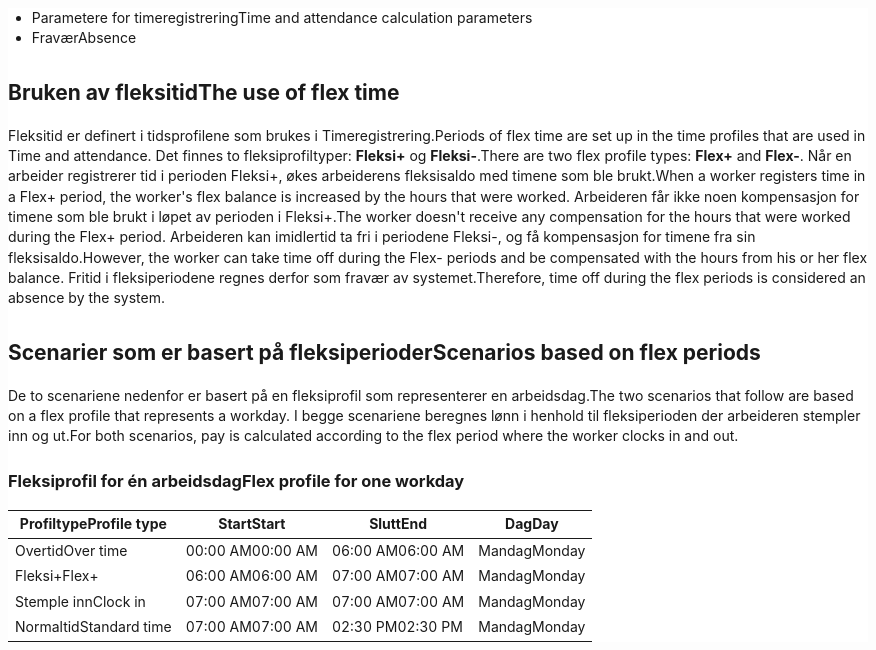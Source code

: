 - <span data-ttu-id="50a5b-113">Parametere for timeregistrering</span><span class="sxs-lookup"><span data-stu-id="50a5b-113">Time and attendance calculation parameters</span></span>
- <span data-ttu-id="50a5b-114">Fravær</span><span class="sxs-lookup"><span data-stu-id="50a5b-114">Absence</span></span>

## <a name="the-use-of-flex-time"></a><span data-ttu-id="50a5b-115">Bruken av fleksitid</span><span class="sxs-lookup"><span data-stu-id="50a5b-115">The use of flex time</span></span>

<span data-ttu-id="50a5b-116">Fleksitid er definert i tidsprofilene som brukes i Timeregistrering.</span><span class="sxs-lookup"><span data-stu-id="50a5b-116">Periods of flex time are set up in the time profiles that are used in Time and attendance.</span></span> <span data-ttu-id="50a5b-117">Det finnes to fleksiprofiltyper: **Fleksi+** og **Fleksi-**.</span><span class="sxs-lookup"><span data-stu-id="50a5b-117">There are two flex profile types: **Flex+** and **Flex-**.</span></span> <span data-ttu-id="50a5b-118">Når en arbeider registrerer tid i perioden Fleksi+, økes arbeiderens fleksisaldo med timene som ble brukt.</span><span class="sxs-lookup"><span data-stu-id="50a5b-118">When a worker registers time in a Flex+ period, the worker's flex balance is increased by the hours that were worked.</span></span> <span data-ttu-id="50a5b-119">Arbeideren får ikke noen kompensasjon for timene som ble brukt i løpet av perioden i Fleksi+.</span><span class="sxs-lookup"><span data-stu-id="50a5b-119">The worker doesn't receive any compensation for the hours that were worked during the Flex+ period.</span></span> <span data-ttu-id="50a5b-120">Arbeideren kan imidlertid ta fri i periodene Fleksi-, og få kompensasjon for timene fra sin fleksisaldo.</span><span class="sxs-lookup"><span data-stu-id="50a5b-120">However, the worker can take time off during the Flex- periods and be compensated with the hours from his or her flex balance.</span></span> <span data-ttu-id="50a5b-121">Fritid i fleksiperiodene regnes derfor som fravær av systemet.</span><span class="sxs-lookup"><span data-stu-id="50a5b-121">Therefore, time off during the flex periods is considered an absence by the system.</span></span>

## <a name="scenarios-based-on-flex-periods"></a><span data-ttu-id="50a5b-122">Scenarier som er basert på fleksiperioder</span><span class="sxs-lookup"><span data-stu-id="50a5b-122">Scenarios based on flex periods</span></span>

<span data-ttu-id="50a5b-123">De to scenariene nedenfor er basert på en fleksiprofil som representerer en arbeidsdag.</span><span class="sxs-lookup"><span data-stu-id="50a5b-123">The two scenarios that follow are based on a flex profile that represents a workday.</span></span> <span data-ttu-id="50a5b-124">I begge scenariene beregnes lønn i henhold til fleksiperioden der arbeideren stempler inn og ut.</span><span class="sxs-lookup"><span data-stu-id="50a5b-124">For both scenarios, pay is calculated according to the flex period where the worker clocks in and out.</span></span>

### <a name="flex-profile-for-one-workday"></a><span data-ttu-id="50a5b-125">Fleksiprofil for én arbeidsdag</span><span class="sxs-lookup"><span data-stu-id="50a5b-125">Flex profile for one workday</span></span>

| <span data-ttu-id="50a5b-126">Profiltype</span><span class="sxs-lookup"><span data-stu-id="50a5b-126">Profile type</span></span>  | <span data-ttu-id="50a5b-127">Start</span><span class="sxs-lookup"><span data-stu-id="50a5b-127">Start</span></span>    | <span data-ttu-id="50a5b-128">Slutt</span><span class="sxs-lookup"><span data-stu-id="50a5b-128">End</span></span>      | <span data-ttu-id="50a5b-129">Dag</span><span class="sxs-lookup"><span data-stu-id="50a5b-129">Day</span></span>     |
|---------------|----------|----------|---------|
| <span data-ttu-id="50a5b-130">Overtid</span><span class="sxs-lookup"><span data-stu-id="50a5b-130">Over time</span></span>     | <span data-ttu-id="50a5b-131">00:00 AM</span><span class="sxs-lookup"><span data-stu-id="50a5b-131">00:00 AM</span></span> | <span data-ttu-id="50a5b-132">06:00 AM</span><span class="sxs-lookup"><span data-stu-id="50a5b-132">06:00 AM</span></span> | <span data-ttu-id="50a5b-133">Mandag</span><span class="sxs-lookup"><span data-stu-id="50a5b-133">Monday</span></span>  |
| <span data-ttu-id="50a5b-134">Fleksi+</span><span class="sxs-lookup"><span data-stu-id="50a5b-134">Flex+</span></span>         | <span data-ttu-id="50a5b-135">06:00 AM</span><span class="sxs-lookup"><span data-stu-id="50a5b-135">06:00 AM</span></span> | <span data-ttu-id="50a5b-136">07:00 AM</span><span class="sxs-lookup"><span data-stu-id="50a5b-136">07:00 AM</span></span> | <span data-ttu-id="50a5b-137">Mandag</span><span class="sxs-lookup"><span data-stu-id="50a5b-137">Monday</span></span>  |
| <span data-ttu-id="50a5b-138">Stemple inn</span><span class="sxs-lookup"><span data-stu-id="50a5b-138">Clock in</span></span>      | <span data-ttu-id="50a5b-139">07:00 AM</span><span class="sxs-lookup"><span data-stu-id="50a5b-139">07:00 AM</span></span> | <span data-ttu-id="50a5b-140">07:00 AM</span><span class="sxs-lookup"><span data-stu-id="50a5b-140">07:00 AM</span></span> | <span data-ttu-id="50a5b-141">Mandag</span><span class="sxs-lookup"><span data-stu-id="50a5b-141">Monday</span></span>  |
| <span data-ttu-id="50a5b-142">Normaltid</span><span class="sxs-lookup"><span data-stu-id="50a5b-142">Standard time</span></span> | <span data-ttu-id="50a5b-143">07:00 AM</span><span class="sxs-lookup"><span data-stu-id="50a5b-143">07:00 AM</span></span> | <span data-ttu-id="50a5b-144">02:30 PM</span><span class="sxs-lookup"><span data-stu-id="50a5b-144">02:30 PM</span></span> | <span data-ttu-id="50a5b-145">Mandag</span><span class="sxs-lookup"><span data-stu-id="50a5b-145">Monday</span></span>  |